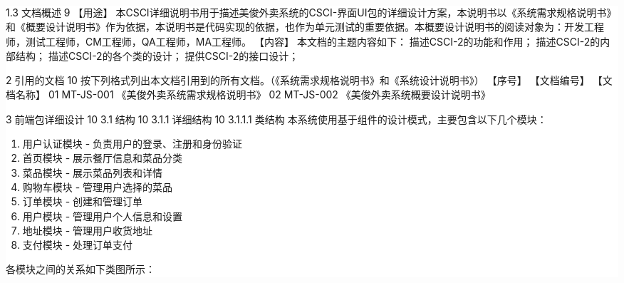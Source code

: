 1.3 文档概述	9
【用途】
本CSCI详细说明书用于描述美俊外卖系统的CSCI-界面UI包的详细设计方案，本说明书以《系统需求规格说明书》和《概要设计说明书》作为依据，本说明书是代码实现的依据，也作为单元测试的重要依据。本概要设计说明书的阅读对象为：开发工程师，测试工程师，CM工程师，QA工程师，MA工程师。
【内容】
本文档的主题内容如下：
描述CSCI-2的功能和作用；
描述CSCI-2的内部结构；
描述CSCI-2的各个类的设计；
提供CSCI-2的接口设计；

2 引用的文档	10
按下列格式列出本文档引用到的所有文档。（《系统需求规格说明书》和《系统设计说明书》）
【序号】 【文档编号】 【文档名称】
  01	   MT-JS-001  《美俊外卖系统需求规格说明书》
  02      MT-JS-002  《美俊外卖系统概要设计说明书》

3 前端包详细设计	10
3.1 结构	10
3.1.1 详细结构	10
3.1.1.1 类结构
本系统使用基于组件的设计模式，主要包含以下几个模块：
1. 用户认证模块 - 负责用户的登录、注册和身份验证
2. 首页模块 - 展示餐厅信息和菜品分类
3. 菜品模块 - 展示菜品列表和详情
4. 购物车模块 - 管理用户选择的菜品
5. 订单模块 - 创建和管理订单
6. 用户模块 - 管理用户个人信息和设置
7. 地址模块 - 管理用户收货地址
8. 支付模块 - 处理订单支付

各模块之间的关系如下类图所示：